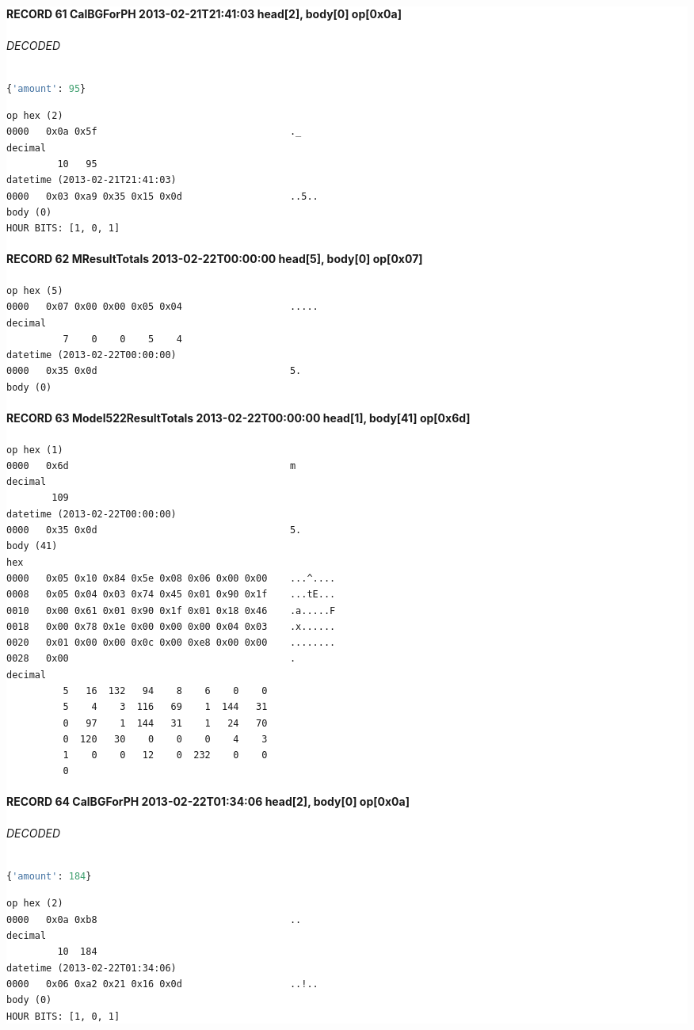 #### RECORD 61 CalBGForPH 2013-02-21T21:41:03 head[2], body[0] op[0x0a]
###### DECODED
```python
{'amount': 95}
```
    op hex (2)
    0000   0x0a 0x5f                                  ._
    decimal
             10   95
    datetime (2013-02-21T21:41:03)
    0000   0x03 0xa9 0x35 0x15 0x0d                   ..5..
    body (0)
    HOUR BITS: [1, 0, 1]
#### RECORD 62 MResultTotals 2013-02-22T00:00:00 head[5], body[0] op[0x07]

    op hex (5)
    0000   0x07 0x00 0x00 0x05 0x04                   .....
    decimal
              7    0    0    5    4
    datetime (2013-02-22T00:00:00)
    0000   0x35 0x0d                                  5.
    body (0)

#### RECORD 63 Model522ResultTotals 2013-02-22T00:00:00 head[1], body[41] op[0x6d]

    op hex (1)
    0000   0x6d                                       m
    decimal
            109
    datetime (2013-02-22T00:00:00)
    0000   0x35 0x0d                                  5.
    body (41)
    hex
    0000   0x05 0x10 0x84 0x5e 0x08 0x06 0x00 0x00    ...^....
    0008   0x05 0x04 0x03 0x74 0x45 0x01 0x90 0x1f    ...tE...
    0010   0x00 0x61 0x01 0x90 0x1f 0x01 0x18 0x46    .a.....F
    0018   0x00 0x78 0x1e 0x00 0x00 0x00 0x04 0x03    .x......
    0020   0x01 0x00 0x00 0x0c 0x00 0xe8 0x00 0x00    ........
    0028   0x00                                       .
    decimal
              5   16  132   94    8    6    0    0
              5    4    3  116   69    1  144   31
              0   97    1  144   31    1   24   70
              0  120   30    0    0    0    4    3
              1    0    0   12    0  232    0    0
              0

#### RECORD 64 CalBGForPH 2013-02-22T01:34:06 head[2], body[0] op[0x0a]
###### DECODED
```python
{'amount': 184}
```
    op hex (2)
    0000   0x0a 0xb8                                  ..
    decimal
             10  184
    datetime (2013-02-22T01:34:06)
    0000   0x06 0xa2 0x21 0x16 0x0d                   ..!..
    body (0)
    HOUR BITS: [1, 0, 1]